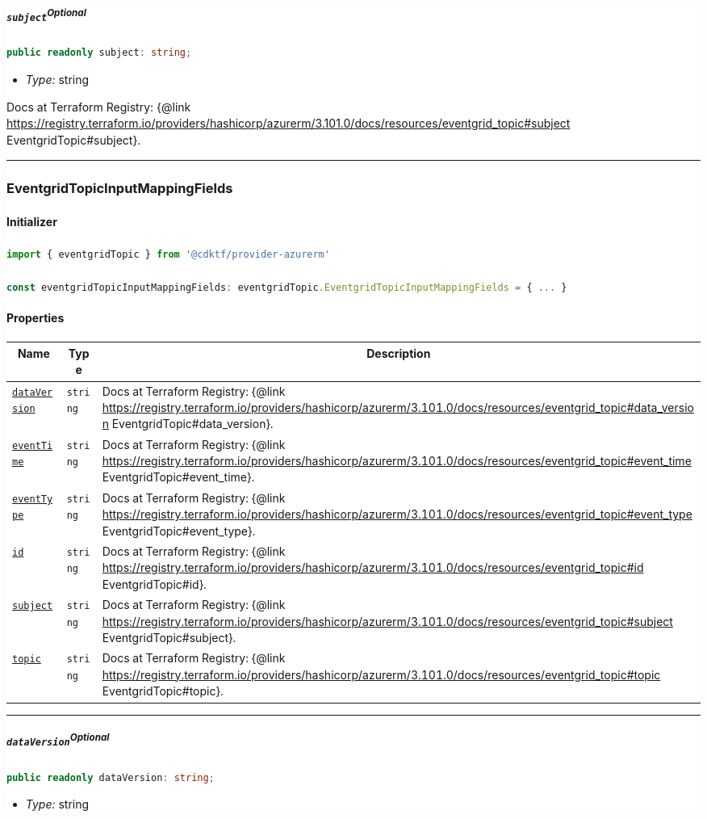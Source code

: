 
##### `subject`<sup>Optional</sup> <a name="subject" id="@cdktf/provider-azurerm.eventgridTopic.EventgridTopicInputMappingDefaultValues.property.subject"></a>

```typescript
public readonly subject: string;
```

- *Type:* string

Docs at Terraform Registry: {@link https://registry.terraform.io/providers/hashicorp/azurerm/3.101.0/docs/resources/eventgrid_topic#subject EventgridTopic#subject}.

---

### EventgridTopicInputMappingFields <a name="EventgridTopicInputMappingFields" id="@cdktf/provider-azurerm.eventgridTopic.EventgridTopicInputMappingFields"></a>

#### Initializer <a name="Initializer" id="@cdktf/provider-azurerm.eventgridTopic.EventgridTopicInputMappingFields.Initializer"></a>

```typescript
import { eventgridTopic } from '@cdktf/provider-azurerm'

const eventgridTopicInputMappingFields: eventgridTopic.EventgridTopicInputMappingFields = { ... }
```

#### Properties <a name="Properties" id="Properties"></a>

| **Name** | **Type** | **Description** |
| --- | --- | --- |
| <code><a href="#@cdktf/provider-azurerm.eventgridTopic.EventgridTopicInputMappingFields.property.dataVersion">dataVersion</a></code> | <code>string</code> | Docs at Terraform Registry: {@link https://registry.terraform.io/providers/hashicorp/azurerm/3.101.0/docs/resources/eventgrid_topic#data_version EventgridTopic#data_version}. |
| <code><a href="#@cdktf/provider-azurerm.eventgridTopic.EventgridTopicInputMappingFields.property.eventTime">eventTime</a></code> | <code>string</code> | Docs at Terraform Registry: {@link https://registry.terraform.io/providers/hashicorp/azurerm/3.101.0/docs/resources/eventgrid_topic#event_time EventgridTopic#event_time}. |
| <code><a href="#@cdktf/provider-azurerm.eventgridTopic.EventgridTopicInputMappingFields.property.eventType">eventType</a></code> | <code>string</code> | Docs at Terraform Registry: {@link https://registry.terraform.io/providers/hashicorp/azurerm/3.101.0/docs/resources/eventgrid_topic#event_type EventgridTopic#event_type}. |
| <code><a href="#@cdktf/provider-azurerm.eventgridTopic.EventgridTopicInputMappingFields.property.id">id</a></code> | <code>string</code> | Docs at Terraform Registry: {@link https://registry.terraform.io/providers/hashicorp/azurerm/3.101.0/docs/resources/eventgrid_topic#id EventgridTopic#id}. |
| <code><a href="#@cdktf/provider-azurerm.eventgridTopic.EventgridTopicInputMappingFields.property.subject">subject</a></code> | <code>string</code> | Docs at Terraform Registry: {@link https://registry.terraform.io/providers/hashicorp/azurerm/3.101.0/docs/resources/eventgrid_topic#subject EventgridTopic#subject}. |
| <code><a href="#@cdktf/provider-azurerm.eventgridTopic.EventgridTopicInputMappingFields.property.topic">topic</a></code> | <code>string</code> | Docs at Terraform Registry: {@link https://registry.terraform.io/providers/hashicorp/azurerm/3.101.0/docs/resources/eventgrid_topic#topic EventgridTopic#topic}. |

---

##### `dataVersion`<sup>Optional</sup> <a name="dataVersion" id="@cdktf/provider-azurerm.eventgridTopic.EventgridTopicInputMappingFields.property.dataVersion"></a>

```typescript
public readonly dataVersion: string;
```

- *Type:* string
